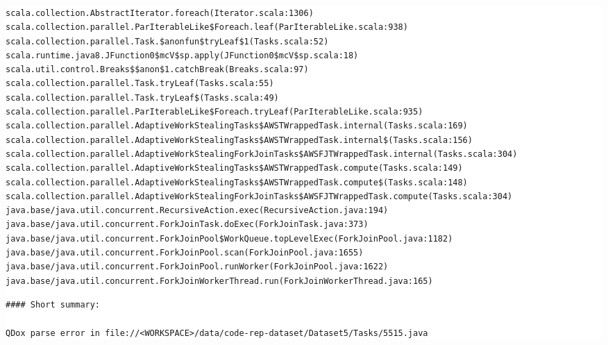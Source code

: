 	scala.collection.AbstractIterator.foreach(Iterator.scala:1306)
	scala.collection.parallel.ParIterableLike$Foreach.leaf(ParIterableLike.scala:938)
	scala.collection.parallel.Task.$anonfun$tryLeaf$1(Tasks.scala:52)
	scala.runtime.java8.JFunction0$mcV$sp.apply(JFunction0$mcV$sp.scala:18)
	scala.util.control.Breaks$$anon$1.catchBreak(Breaks.scala:97)
	scala.collection.parallel.Task.tryLeaf(Tasks.scala:55)
	scala.collection.parallel.Task.tryLeaf$(Tasks.scala:49)
	scala.collection.parallel.ParIterableLike$Foreach.tryLeaf(ParIterableLike.scala:935)
	scala.collection.parallel.AdaptiveWorkStealingTasks$AWSTWrappedTask.internal(Tasks.scala:169)
	scala.collection.parallel.AdaptiveWorkStealingTasks$AWSTWrappedTask.internal$(Tasks.scala:156)
	scala.collection.parallel.AdaptiveWorkStealingForkJoinTasks$AWSFJTWrappedTask.internal(Tasks.scala:304)
	scala.collection.parallel.AdaptiveWorkStealingTasks$AWSTWrappedTask.compute(Tasks.scala:149)
	scala.collection.parallel.AdaptiveWorkStealingTasks$AWSTWrappedTask.compute$(Tasks.scala:148)
	scala.collection.parallel.AdaptiveWorkStealingForkJoinTasks$AWSFJTWrappedTask.compute(Tasks.scala:304)
	java.base/java.util.concurrent.RecursiveAction.exec(RecursiveAction.java:194)
	java.base/java.util.concurrent.ForkJoinTask.doExec(ForkJoinTask.java:373)
	java.base/java.util.concurrent.ForkJoinPool$WorkQueue.topLevelExec(ForkJoinPool.java:1182)
	java.base/java.util.concurrent.ForkJoinPool.scan(ForkJoinPool.java:1655)
	java.base/java.util.concurrent.ForkJoinPool.runWorker(ForkJoinPool.java:1622)
	java.base/java.util.concurrent.ForkJoinWorkerThread.run(ForkJoinWorkerThread.java:165)
```
#### Short summary: 

QDox parse error in file://<WORKSPACE>/data/code-rep-dataset/Dataset5/Tasks/5515.java